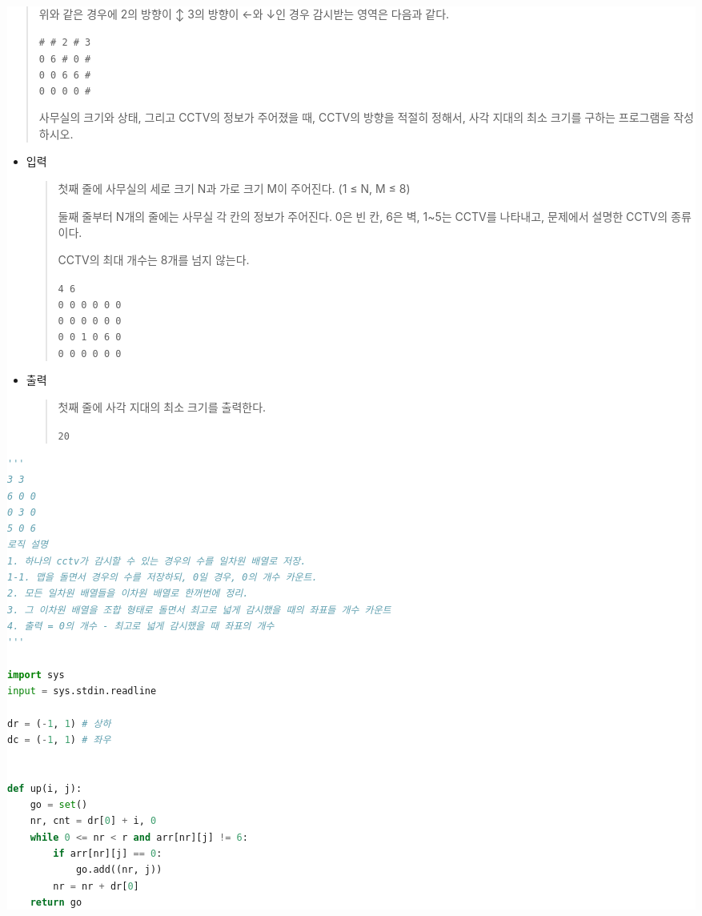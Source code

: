   >
  > 위와 같은 경우에 2의 방향이 ↕ 3의 방향이 ←와 ↓인 경우 감시받는 영역은 다음과 같다.
  >
  > ```
  > # # 2 # 3
  > 0 6 # 0 #
  > 0 0 6 6 #
  > 0 0 0 0 #
  > ```
  >
  > 사무실의 크기와 상태, 그리고 CCTV의 정보가 주어졌을 때, CCTV의 방향을 적절히 정해서, 사각 지대의 최소 크기를 구하는 프로그램을 작성하시오.

* 입력

  > 첫째 줄에 사무실의 세로 크기 N과 가로 크기 M이 주어진다. (1 ≤ N, M ≤ 8)
  >
  > 둘째 줄부터 N개의 줄에는 사무실 각 칸의 정보가 주어진다. 0은 빈 칸, 6은 벽, 1~5는 CCTV를 나타내고, 문제에서 설명한 CCTV의 종류이다. 
  >
  > CCTV의 최대 개수는 8개를 넘지 않는다.
  >
  > ```bash
  > 4 6
  > 0 0 0 0 0 0
  > 0 0 0 0 0 0
  > 0 0 1 0 6 0
  > 0 0 0 0 0 0
  > ```

* 출력

  > 첫째 줄에 사각 지대의 최소 크기를 출력한다.
  >
  > ```bash
  > 20
  > ```



```python
'''
3 3
6 0 0
0 3 0
5 0 6
로직 설명
1. 하나의 cctv가 감시할 수 있는 경우의 수를 일차원 배열로 저장.
1-1. 맵을 돌면서 경우의 수를 저장하되, 0일 경우, 0의 개수 카운트.
2. 모든 일차원 배열들을 이차원 배열로 한꺼번에 정리.
3. 그 이차원 배열을 조합 형태로 돌면서 최고로 넓게 감시했을 때의 좌표들 개수 카운트
4. 출력 = 0의 개수 - 최고로 넓게 감시했을 때 좌표의 개수
'''

import sys
input = sys.stdin.readline

dr = (-1, 1) # 상하
dc = (-1, 1) # 좌우


def up(i, j):
    go = set()
    nr, cnt = dr[0] + i, 0
    while 0 <= nr < r and arr[nr][j] != 6:
        if arr[nr][j] == 0:
            go.add((nr, j))
        nr = nr + dr[0]
    return go
```